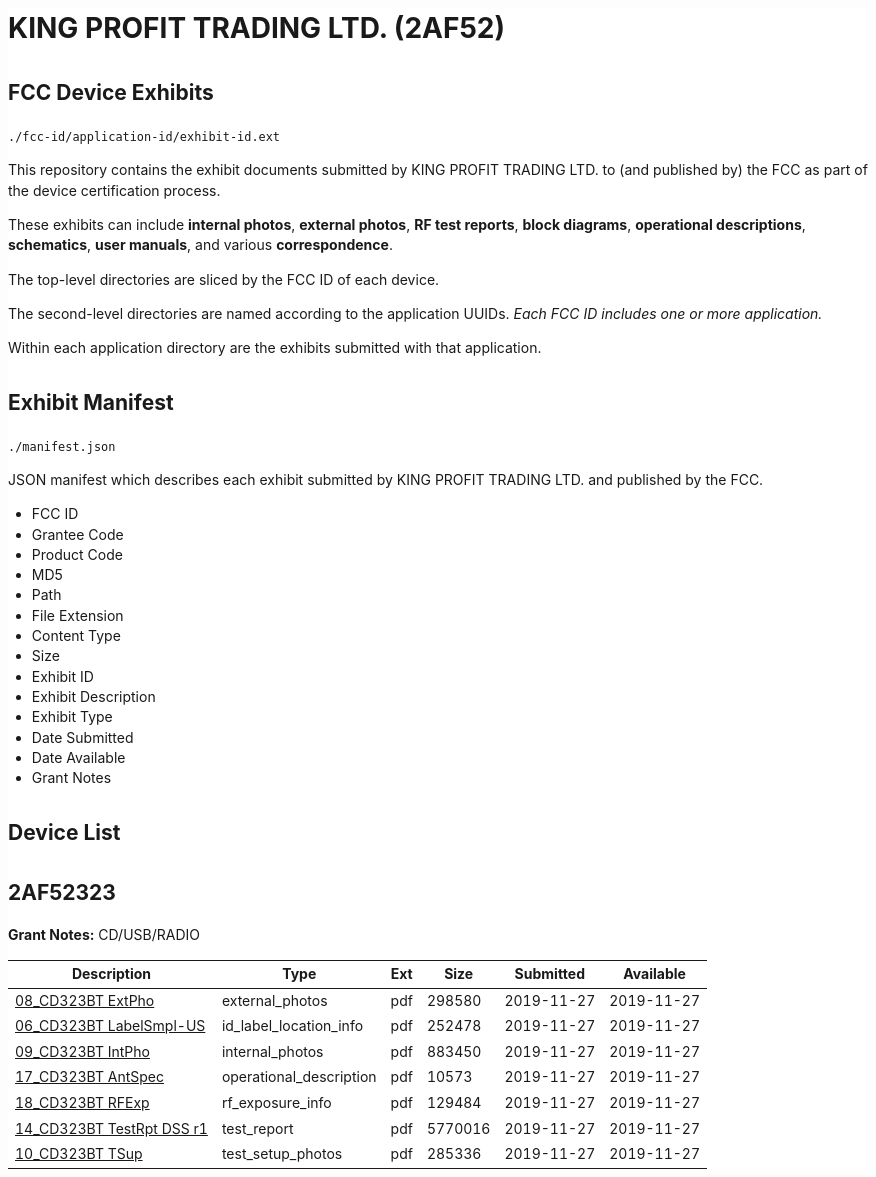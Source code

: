 # KING PROFIT TRADING LTD. (2AF52)
## FCC Device Exhibits

```
./fcc-id/application-id/exhibit-id.ext
```

This repository contains the exhibit documents submitted by KING PROFIT TRADING LTD. to (and published by) the FCC as part of the device certification process.

These exhibits can include **internal photos**, **external photos**, **RF test reports**, **block diagrams**, **operational descriptions**, **schematics**, **user manuals**, and various **correspondence**.

The top-level directories are sliced by the FCC ID of each device.

The second-level directories are named according to the application UUIDs. *Each FCC ID includes one or more application.*

Within each application directory are the exhibits submitted with that application. 

## Exhibit Manifest

```
./manifest.json
```

JSON manifest which describes each exhibit submitted by KING PROFIT TRADING LTD. and published by the FCC.

- FCC ID
- Grantee Code
- Product Code
- MD5
- Path
- File Extension
- Content Type
- Size
- Exhibit ID
- Exhibit Description
- Exhibit Type
- Date Submitted
- Date Available
- Grant Notes

## Device List
## 2AF52323
**Grant Notes:** CD/USB/RADIO

| Description | Type | Ext | Size | Submitted | Available |
| ----------- | ---- | --- | ---- | --------- | --------- |
| [08_CD323BT ExtPho](2AF52323/3546ddfbae59025dd29144d47a0e4b6c/4530094.pdf) | external_photos | pdf | 298580 | 2019-11-27 | 2019-11-27 |
| [06_CD323BT LabelSmpl-US](2AF52323/3546ddfbae59025dd29144d47a0e4b6c/4530093.pdf) | id_label_location_info | pdf | 252478 | 2019-11-27 | 2019-11-27 |
| [09_CD323BT IntPho](2AF52323/3546ddfbae59025dd29144d47a0e4b6c/4530095.pdf) | internal_photos | pdf | 883450 | 2019-11-27 | 2019-11-27 |
| [17_CD323BT AntSpec](2AF52323/3546ddfbae59025dd29144d47a0e4b6c/4530102.pdf) | operational_description | pdf | 10573 | 2019-11-27 | 2019-11-27 |
| [18_CD323BT RFExp](2AF52323/3546ddfbae59025dd29144d47a0e4b6c/4530103.pdf) | rf_exposure_info | pdf | 129484 | 2019-11-27 | 2019-11-27 |
| [14_CD323BT TestRpt DSS r1](2AF52323/3546ddfbae59025dd29144d47a0e4b6c/4530100.pdf) | test_report | pdf | 5770016 | 2019-11-27 | 2019-11-27 |
| [10_CD323BT TSup](2AF52323/3546ddfbae59025dd29144d47a0e4b6c/4530096.pdf) | test_setup_photos | pdf | 285336 | 2019-11-27 | 2019-11-27 |